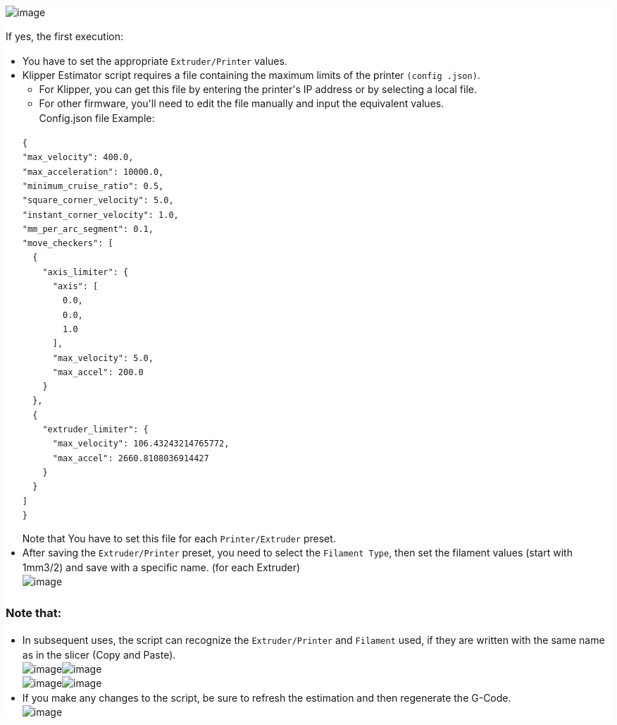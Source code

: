 ![image](https://github.com/user-attachments/assets/f1589c73-8261-4171-89c9-ff0ca416f5fb)  
  
If yes, the first execution:  
  - You have to set the appropriate `Extruder/Printer` values.
  - Klipper Estimator script requires a file containing the maximum limits of the printer `(config .json)`.
    - For Klipper, you can get this file by entering the printer's IP address or by selecting a local file.
    - For other firmware, you'll need to edit the file manually and input the equivalent values.  
  Config.json file Example:  
    ```
    {
    "max_velocity": 400.0,
    "max_acceleration": 10000.0,
    "minimum_cruise_ratio": 0.5,
    "square_corner_velocity": 5.0,
    "instant_corner_velocity": 1.0,
    "mm_per_arc_segment": 0.1,
    "move_checkers": [
      {
        "axis_limiter": {
          "axis": [
            0.0,
            0.0,
            1.0
          ],
          "max_velocity": 5.0,
          "max_accel": 200.0
        }
      },
      {
        "extruder_limiter": {
          "max_velocity": 106.43243214765772,
          "max_accel": 2660.8108036914427
        }
      }
    ]
    }
    ```  
    Note that You have to set this file for each `Printer/Extruder` preset.  
  - After saving the `Extruder/Printer` preset, you need to select the `Filament Type`, then set the filament values (start with 1mm3/2) and save with a specific name. (for each Extruder)  
    ![image](https://github.com/user-attachments/assets/9b6c98a9-0847-4118-a9d6-f37696be13a9)  
    
  ### Note that:
  - In subsequent uses, the script can recognize the `Extruder/Printer` and `Filament` used, if they are written with the same name as in the slicer (Copy and Paste).  
    ![image](https://github.com/user-attachments/assets/7b467275-4bed-4927-adc6-0a6306d95de6)![image](https://github.com/user-attachments/assets/0219a6d0-63d1-4b7e-b465-d45c74db0d49)  
    ![image](https://github.com/user-attachments/assets/58a4ac0d-620c-4715-9b16-e55401641720)![image](https://github.com/user-attachments/assets/fefd7247-1c32-4f94-a1b5-1fc3124d0812)  
  - If you make any changes to the script, be sure to refresh the estimation and then regenerate the G-Code.  
    ![image](https://github.com/user-attachments/assets/50612330-e3c0-4bee-b368-66a5f3641955)  
  